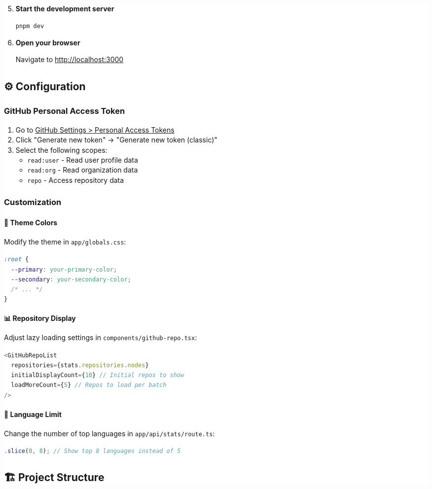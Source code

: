 5. **Start the development server**

   ```bash
   pnpm dev
   ```

6. **Open your browser**

   Navigate to [http://localhost:3000](http://localhost:3000)

## ⚙️ Configuration

### GitHub Personal Access Token

1. Go to [GitHub Settings > Personal Access Tokens](https://github.com/settings/tokens)
2. Click "Generate new token" → "Generate new token (classic)"
3. Select the following scopes:
   - `read:user` - Read user profile data
   - `read:org` - Read organization data
   - `repo` - Access repository data

### Customization

#### 🎨 **Theme Colors**

Modify the theme in `app/globals.css`:

```css
:root {
  --primary: your-primary-color;
  --secondary: your-secondary-color;
  /* ... */
}
```

#### 📊 **Repository Display**

Adjust lazy loading settings in `components/github-repo.tsx`:

```typescript
<GitHubRepoList
  repositories={stats.repositories.nodes}
  initialDisplayCount={10} // Initial repos to show
  loadMoreCount={5} // Repos to load per batch
/>
```

#### 🔢 **Language Limit**

Change the number of top languages in `app/api/stats/route.ts`:

```typescript
.slice(0, 8); // Show top 8 languages instead of 5
```

## 🏗️ Project Structure
